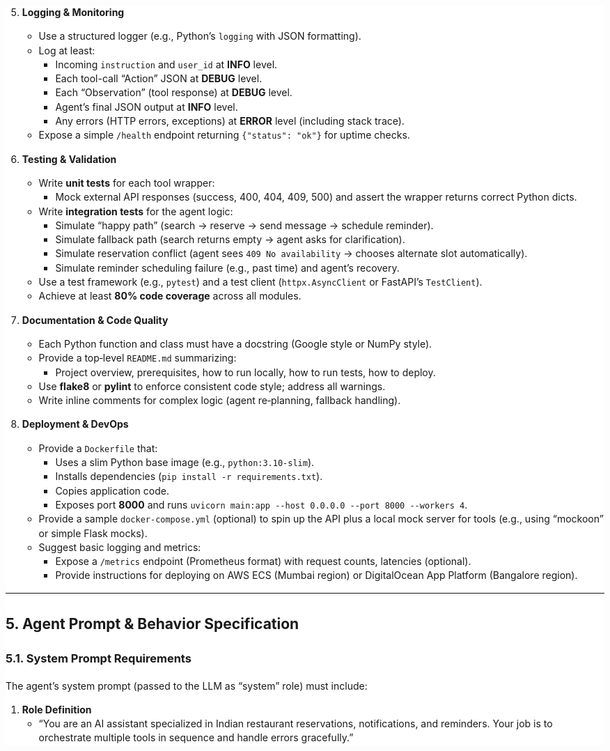 5. **Logging & Monitoring**  
   - Use a structured logger (e.g., Python’s `logging` with JSON formatting).  
   - Log at least:  
     - Incoming `instruction` and `user_id` at **INFO** level.  
     - Each tool-call “Action” JSON at **DEBUG** level.  
     - Each “Observation” (tool response) at **DEBUG** level.  
     - Agent’s final JSON output at **INFO** level.  
     - Any errors (HTTP errors, exceptions) at **ERROR** level (including stack trace).  
   - Expose a simple `/health` endpoint returning `{"status": "ok"}` for uptime checks.  

6. **Testing & Validation**  
   - Write **unit tests** for each tool wrapper:  
     - Mock external API responses (success, 400, 404, 409, 500) and assert the wrapper returns correct Python dicts.  
   - Write **integration tests** for the agent logic:  
     - Simulate “happy path” (search → reserve → send message → schedule reminder).  
     - Simulate fallback path (search returns empty → agent asks for clarification).  
     - Simulate reservation conflict (agent sees `409 No availability` → chooses alternate slot automatically).  
     - Simulate reminder scheduling failure (e.g., past time) and agent’s recovery.  
   - Use a test framework (e.g., `pytest`) and a test client (`httpx.AsyncClient` or FastAPI’s `TestClient`).  
   - Achieve at least **80% code coverage** across all modules.  

7. **Documentation & Code Quality**  
   - Each Python function and class must have a docstring (Google style or NumPy style).  
   - Provide a top‐level `README.md` summarizing:  
     - Project overview, prerequisites, how to run locally, how to run tests, how to deploy.  
   - Use **flake8** or **pylint** to enforce consistent code style; address all warnings.  
   - Write inline comments for complex logic (agent re‐planning, fallback handling).  

8. **Deployment & DevOps**  
   - Provide a `Dockerfile` that:  
     - Uses a slim Python base image (e.g., `python:3.10-slim`).  
     - Installs dependencies (`pip install -r requirements.txt`).  
     - Copies application code.  
     - Exposes port **8000** and runs `uvicorn main:app --host 0.0.0.0 --port 8000 --workers 4`.  
   - Provide a sample `docker-compose.yml` (optional) to spin up the API plus a local mock server for tools (e.g., using “mockoon” or simple Flask mocks).  
   - Suggest basic logging and metrics:  
     - Expose a `/metrics` endpoint (Prometheus format) with request counts, latencies (optional).  
     - Provide instructions for deploying on AWS ECS (Mumbai region) or DigitalOcean App Platform (Bangalore region).  

---

## 5. Agent Prompt & Behavior Specification  

### 5.1. System Prompt Requirements  
The agent’s system prompt (passed to the LLM as “system” role) must include:

1. **Role Definition**  
   - “You are an AI assistant specialized in Indian restaurant reservations, notifications, and reminders. Your job is to orchestrate multiple tools in sequence and handle errors gracefully.”  

